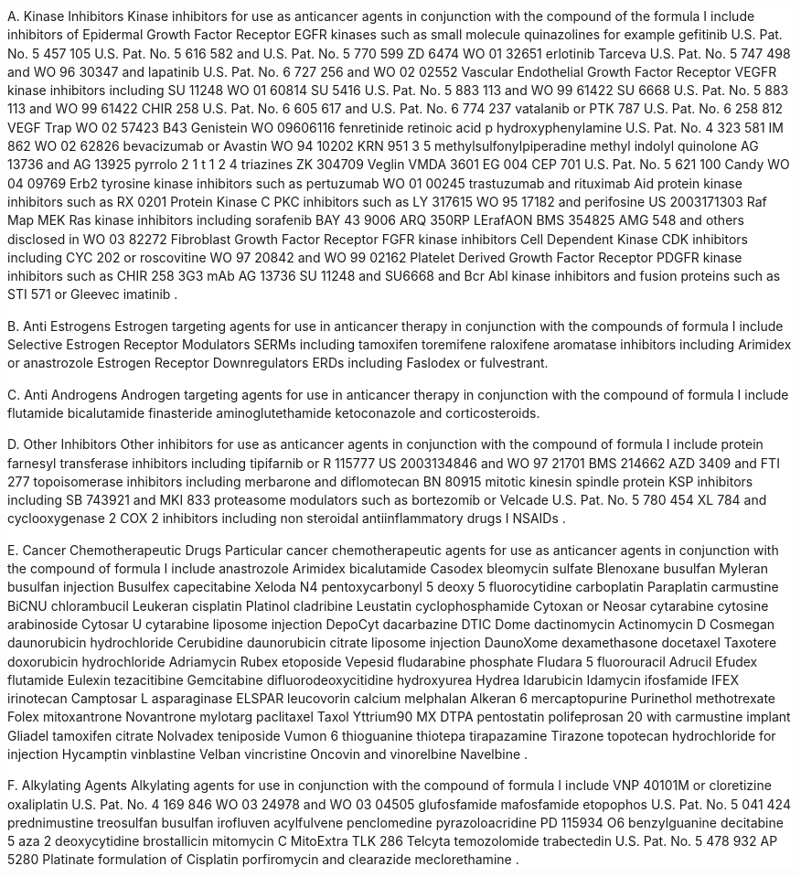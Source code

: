 A. Kinase Inhibitors Kinase inhibitors for use as anticancer agents in conjunction with the compound of the formula I include inhibitors of Epidermal Growth Factor Receptor EGFR kinases such as small molecule quinazolines for example gefitinib U.S. Pat. No. 5 457 105 U.S. Pat. No. 5 616 582 and U.S. Pat. No. 5 770 599 ZD 6474 WO 01 32651 erlotinib Tarceva U.S. Pat. No. 5 747 498 and WO 96 30347 and lapatinib U.S. Pat. No. 6 727 256 and WO 02 02552 Vascular Endothelial Growth Factor Receptor VEGFR kinase inhibitors including SU 11248 WO 01 60814 SU 5416 U.S. Pat. No. 5 883 113 and WO 99 61422 SU 6668 U.S. Pat. No. 5 883 113 and WO 99 61422 CHIR 258 U.S. Pat. No. 6 605 617 and U.S. Pat. No. 6 774 237 vatalanib or PTK 787 U.S. Pat. No. 6 258 812 VEGF Trap WO 02 57423 B43 Genistein WO 09606116 fenretinide retinoic acid p hydroxyphenylamine U.S. Pat. No. 4 323 581 IM 862 WO 02 62826 bevacizumab or Avastin WO 94 10202 KRN 951 3 5 methylsulfonylpiperadine methyl indolyl quinolone AG 13736 and AG 13925 pyrrolo 2 1 t 1 2 4 triazines ZK 304709 Veglin VMDA 3601 EG 004 CEP 701 U.S. Pat. No. 5 621 100 Candy WO 04 09769 Erb2 tyrosine kinase inhibitors such as pertuzumab WO 01 00245 trastuzumab and rituximab Aid protein kinase inhibitors such as RX 0201 Protein Kinase C PKC inhibitors such as LY 317615 WO 95 17182 and perifosine US 2003171303 Raf Map MEK Ras kinase inhibitors including sorafenib BAY 43 9006 ARQ 350RP LErafAON BMS 354825 AMG 548 and others disclosed in WO 03 82272 Fibroblast Growth Factor Receptor FGFR kinase inhibitors Cell Dependent Kinase CDK inhibitors including CYC 202 or roscovitine WO 97 20842 and WO 99 02162 Platelet Derived Growth Factor Receptor PDGFR kinase inhibitors such as CHIR 258 3G3 mAb AG 13736 SU 11248 and SU6668 and Bcr Abl kinase inhibitors and fusion proteins such as STI 571 or Gleevec imatinib .

B. Anti Estrogens Estrogen targeting agents for use in anticancer therapy in conjunction with the compounds of formula I include Selective Estrogen Receptor Modulators SERMs including tamoxifen toremifene raloxifene aromatase inhibitors including Arimidex or anastrozole Estrogen Receptor Downregulators ERDs including Faslodex or fulvestrant.

C. Anti Androgens Androgen targeting agents for use in anticancer therapy in conjunction with the compound of formula I include flutamide bicalutamide finasteride aminoglutethamide ketoconazole and corticosteroids.

D. Other Inhibitors Other inhibitors for use as anticancer agents in conjunction with the compound of formula I include protein farnesyl transferase inhibitors including tipifarnib or R 115777 US 2003134846 and WO 97 21701 BMS 214662 AZD 3409 and FTI 277 topoisomerase inhibitors including merbarone and diflomotecan BN 80915 mitotic kinesin spindle protein KSP inhibitors including SB 743921 and MKI 833 proteasome modulators such as bortezomib or Velcade U.S. Pat. No. 5 780 454 XL 784 and cyclooxygenase 2 COX 2 inhibitors including non steroidal antiinflammatory drugs I NSAIDs .

E. Cancer Chemotherapeutic Drugs Particular cancer chemotherapeutic agents for use as anticancer agents in conjunction with the compound of formula I include anastrozole Arimidex bicalutamide Casodex bleomycin sulfate Blenoxane busulfan Myleran busulfan injection Busulfex capecitabine Xeloda N4 pentoxycarbonyl 5 deoxy 5 fluorocytidine carboplatin Paraplatin carmustine BiCNU chlorambucil Leukeran cisplatin Platinol cladribine Leustatin cyclophosphamide Cytoxan or Neosar cytarabine cytosine arabinoside Cytosar U cytarabine liposome injection DepoCyt dacarbazine DTIC Dome dactinomycin Actinomycin D Cosmegan daunorubicin hydrochloride Cerubidine daunorubicin citrate liposome injection DaunoXome dexamethasone docetaxel Taxotere doxorubicin hydrochloride Adriamycin Rubex etoposide Vepesid fludarabine phosphate Fludara 5 fluorouracil Adrucil Efudex flutamide Eulexin tezacitibine Gemcitabine difluorodeoxycitidine hydroxyurea Hydrea Idarubicin Idamycin ifosfamide IFEX irinotecan Camptosar L asparaginase ELSPAR leucovorin calcium melphalan Alkeran 6 mercaptopurine Purinethol methotrexate Folex mitoxantrone Novantrone mylotarg paclitaxel Taxol Yttrium90 MX DTPA pentostatin polifeprosan 20 with carmustine implant Gliadel tamoxifen citrate Nolvadex teniposide Vumon 6 thioguanine thiotepa tirapazamine Tirazone topotecan hydrochloride for injection Hycamptin vinblastine Velban vincristine Oncovin and vinorelbine Navelbine .

F. Alkylating Agents Alkylating agents for use in conjunction with the compound of formula I include VNP 40101M or cloretizine oxaliplatin U.S. Pat. No. 4 169 846 WO 03 24978 and WO 03 04505 glufosfamide mafosfamide etopophos U.S. Pat. No. 5 041 424 prednimustine treosulfan busulfan irofluven acylfulvene penclomedine pyrazoloacridine PD 115934 O6 benzylguanine decitabine 5 aza 2 deoxycytidine brostallicin mitomycin C MitoExtra TLK 286 Telcyta temozolomide trabectedin U.S. Pat. No. 5 478 932 AP 5280 Platinate formulation of Cisplatin porfiromycin and clearazide meclorethamine .
